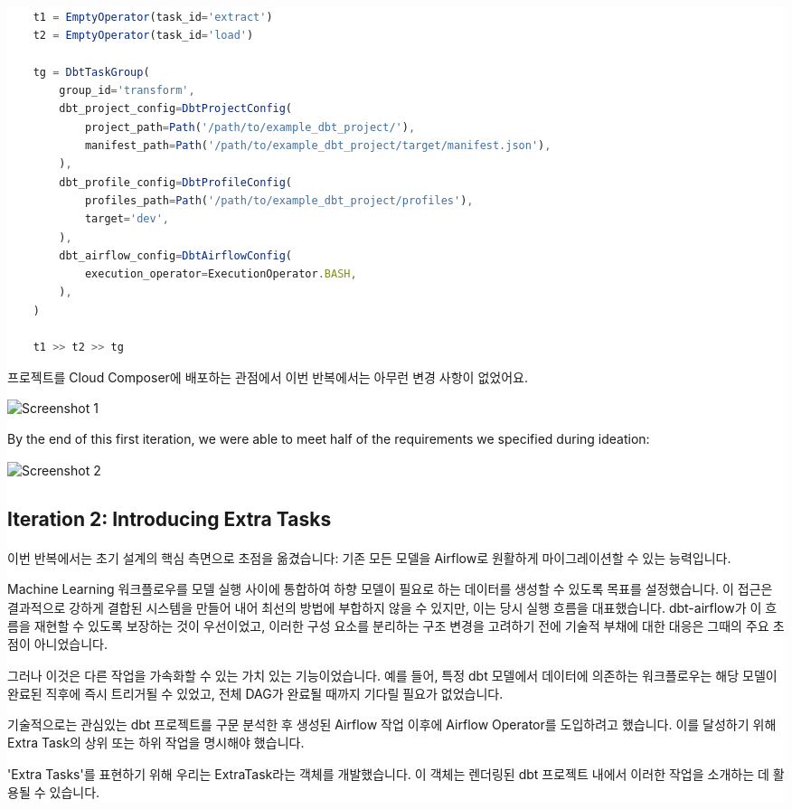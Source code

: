 ```js
    t1 = EmptyOperator(task_id='extract')
    t2 = EmptyOperator(task_id='load')

    tg = DbtTaskGroup(
        group_id='transform',
        dbt_project_config=DbtProjectConfig(
            project_path=Path('/path/to/example_dbt_project/'),
            manifest_path=Path('/path/to/example_dbt_project/target/manifest.json'),
        ),
        dbt_profile_config=DbtProfileConfig(
            profiles_path=Path('/path/to/example_dbt_project/profiles'),
            target='dev',
        ),
        dbt_airflow_config=DbtAirflowConfig(
            execution_operator=ExecutionOperator.BASH,
        ),
    )

    t1 >> t2 >> tg
```

프로젝트를 Cloud Composer에 배포하는 관점에서 이번 반복에서는 아무런 변경 사항이 없었어요.

<div class="content-ad"></div>


![Screenshot 1](/assets/img/2024-06-19-dbtAirflow_3.png)

By the end of this first iteration, we were able to meet half of the requirements we specified during ideation:

![Screenshot 2](/assets/img/2024-06-19-dbtAirflow_4.png)

## Iteration 2: Introducing Extra Tasks


<div class="content-ad"></div>

이번 반복에서는 초기 설계의 핵심 측면으로 초점을 옮겼습니다: 기존 모든 모델을 Airflow로 원활하게 마이그레이션할 수 있는 능력입니다.

Machine Learning 워크플로우를 모델 실행 사이에 통합하여 하향 모델이 필요로 하는 데이터를 생성할 수 있도록 목표를 설정했습니다. 이 접근은 결과적으로 강하게 결합된 시스템을 만들어 내어 최선의 방법에 부합하지 않을 수 있지만, 이는 당시 실행 흐름을 대표했습니다. dbt-airflow가 이 흐름을 재현할 수 있도록 보장하는 것이 우선이었고, 이러한 구성 요소를 분리하는 구조 변경을 고려하기 전에 기술적 부채에 대한 대응은 그때의 주요 초점이 아니었습니다.

그러나 이것은 다른 작업을 가속화할 수 있는 가치 있는 기능이었습니다. 예를 들어, 특정 dbt 모델에서 데이터에 의존하는 워크플로우는 해당 모델이 완료된 직후에 즉시 트리거될 수 있었고, 전체 DAG가 완료될 때까지 기다릴 필요가 없었습니다.

기술적으로는 관심있는 dbt 프로젝트를 구문 분석한 후 생성된 Airflow 작업 이후에 Airflow Operator를 도입하려고 했습니다. 이를 달성하기 위해 Extra Task의 상위 또는 하위 작업을 명시해야 했습니다.

<div class="content-ad"></div>

'Extra Tasks'를 표현하기 위해 우리는 ExtraTask라는 객체를 개발했습니다. 이 객체는 렌더링된 dbt 프로젝트 내에서 이러한 작업을 소개하는 데 활용될 수 있습니다.
